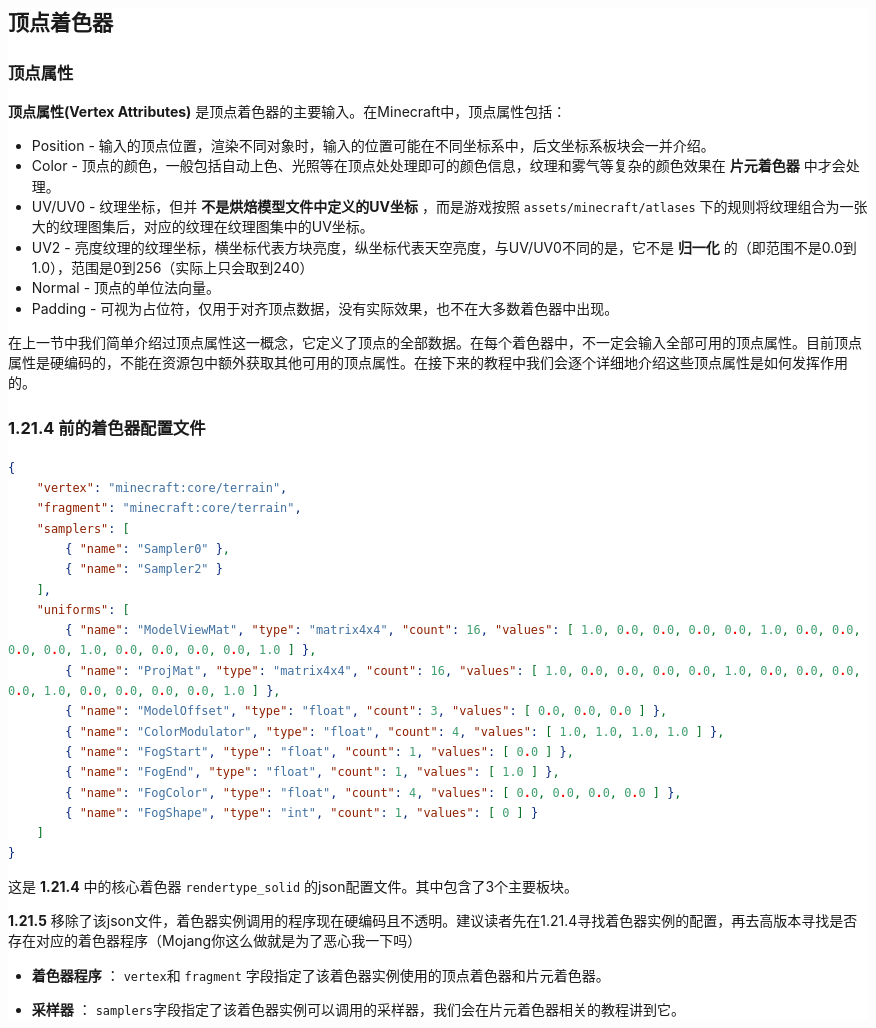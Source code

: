 ## 顶点着色器

### 顶点属性

**顶点属性(Vertex Attributes)** 是顶点着色器的主要输入。在Minecraft中，顶点属性包括：

 * Position - 输入的顶点位置，渲染不同对象时，输入的位置可能在不同坐标系中，后文坐标系板块会一并介绍。
 * Color - 顶点的颜色，一般包括自动上色、光照等在顶点处处理即可的颜色信息，纹理和雾气等复杂的颜色效果在 **片元着色器** 中才会处理。
 * UV/UV0 - 纹理坐标，但并 **不是烘焙模型文件中定义的UV坐标** ，而是游戏按照 `assets/minecraft/atlases` 下的规则将纹理组合为一张大的纹理图集后，对应的纹理在纹理图集中的UV坐标。
 * UV2 - 亮度纹理的纹理坐标，横坐标代表方块亮度，纵坐标代表天空亮度，与UV/UV0不同的是，它不是 **归一化** 的（即范围不是0.0到1.0），范围是0到256（实际上只会取到240）
 * Normal - 顶点的单位法向量。
 * Padding - 可视为占位符，仅用于对齐顶点数据，没有实际效果，也不在大多数着色器中出现。

在上一节中我们简单介绍过顶点属性这一概念，它定义了顶点的全部数据。在每个着色器中，不一定会输入全部可用的顶点属性。目前顶点属性是硬编码的，不能在资源包中额外获取其他可用的顶点属性。在接下来的教程中我们会逐个详细地介绍这些顶点属性是如何发挥作用的。

### 1.21.4 前的着色器配置文件

```json
{
    "vertex": "minecraft:core/terrain",
    "fragment": "minecraft:core/terrain",
    "samplers": [
        { "name": "Sampler0" },
        { "name": "Sampler2" }
    ],
    "uniforms": [
        { "name": "ModelViewMat", "type": "matrix4x4", "count": 16, "values": [ 1.0, 0.0, 0.0, 0.0, 0.0, 1.0, 0.0, 0.0, 0.0, 0.0, 1.0, 0.0, 0.0, 0.0, 0.0, 1.0 ] },
        { "name": "ProjMat", "type": "matrix4x4", "count": 16, "values": [ 1.0, 0.0, 0.0, 0.0, 0.0, 1.0, 0.0, 0.0, 0.0, 0.0, 1.0, 0.0, 0.0, 0.0, 0.0, 1.0 ] },
        { "name": "ModelOffset", "type": "float", "count": 3, "values": [ 0.0, 0.0, 0.0 ] },
        { "name": "ColorModulator", "type": "float", "count": 4, "values": [ 1.0, 1.0, 1.0, 1.0 ] },
        { "name": "FogStart", "type": "float", "count": 1, "values": [ 0.0 ] },
        { "name": "FogEnd", "type": "float", "count": 1, "values": [ 1.0 ] },
        { "name": "FogColor", "type": "float", "count": 4, "values": [ 0.0, 0.0, 0.0, 0.0 ] },
        { "name": "FogShape", "type": "int", "count": 1, "values": [ 0 ] }
    ]
}
```

这是 **1.21.4** 中的核心着色器 `rendertype_solid` 的json配置文件。其中包含了3个主要板块。

**1.21.5** 移除了该json文件，着色器实例调用的程序现在硬编码且不透明。建议读者先在1.21.4寻找着色器实例的配置，再去高版本寻找是否存在对应的着色器程序（Mojang你这么做就是为了恶心我一下吗）

 * **着色器程序** ：
 `vertex`和 `fragment` 字段指定了该着色器实例使用的顶点着色器和片元着色器。

 * **采样器** ：
 `samplers`字段指定了该着色器实例可以调用的采样器，我们会在片元着色器相关的教程讲到它。
 